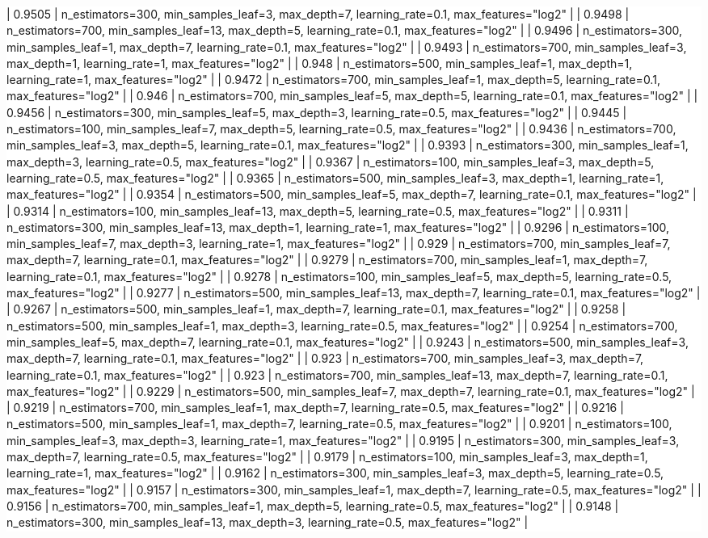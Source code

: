 |                 0.9505 | n_estimators=300, min_samples_leaf=3, max_depth=7, learning_rate=0.1, max_features="log2"   |
|                 0.9498 | n_estimators=700, min_samples_leaf=13, max_depth=5, learning_rate=0.1, max_features="log2"  |
|                 0.9496 | n_estimators=300, min_samples_leaf=1, max_depth=7, learning_rate=0.1, max_features="log2"   |
|                 0.9493 | n_estimators=700, min_samples_leaf=3, max_depth=1, learning_rate=1, max_features="log2"     |
|                 0.948  | n_estimators=500, min_samples_leaf=1, max_depth=1, learning_rate=1, max_features="log2"     |
|                 0.9472 | n_estimators=700, min_samples_leaf=1, max_depth=5, learning_rate=0.1, max_features="log2"   |
|                 0.946  | n_estimators=700, min_samples_leaf=5, max_depth=5, learning_rate=0.1, max_features="log2"   |
|                 0.9456 | n_estimators=300, min_samples_leaf=5, max_depth=3, learning_rate=0.5, max_features="log2"   |
|                 0.9445 | n_estimators=100, min_samples_leaf=7, max_depth=5, learning_rate=0.5, max_features="log2"   |
|                 0.9436 | n_estimators=700, min_samples_leaf=3, max_depth=5, learning_rate=0.1, max_features="log2"   |
|                 0.9393 | n_estimators=300, min_samples_leaf=1, max_depth=3, learning_rate=0.5, max_features="log2"   |
|                 0.9367 | n_estimators=100, min_samples_leaf=3, max_depth=5, learning_rate=0.5, max_features="log2"   |
|                 0.9365 | n_estimators=500, min_samples_leaf=3, max_depth=1, learning_rate=1, max_features="log2"     |
|                 0.9354 | n_estimators=500, min_samples_leaf=5, max_depth=7, learning_rate=0.1, max_features="log2"   |
|                 0.9314 | n_estimators=100, min_samples_leaf=13, max_depth=5, learning_rate=0.5, max_features="log2"  |
|                 0.9311 | n_estimators=300, min_samples_leaf=13, max_depth=1, learning_rate=1, max_features="log2"    |
|                 0.9296 | n_estimators=100, min_samples_leaf=7, max_depth=3, learning_rate=1, max_features="log2"     |
|                 0.929  | n_estimators=700, min_samples_leaf=7, max_depth=7, learning_rate=0.1, max_features="log2"   |
|                 0.9279 | n_estimators=700, min_samples_leaf=1, max_depth=7, learning_rate=0.1, max_features="log2"   |
|                 0.9278 | n_estimators=100, min_samples_leaf=5, max_depth=5, learning_rate=0.5, max_features="log2"   |
|                 0.9277 | n_estimators=500, min_samples_leaf=13, max_depth=7, learning_rate=0.1, max_features="log2"  |
|                 0.9267 | n_estimators=500, min_samples_leaf=1, max_depth=7, learning_rate=0.1, max_features="log2"   |
|                 0.9258 | n_estimators=500, min_samples_leaf=1, max_depth=3, learning_rate=0.5, max_features="log2"   |
|                 0.9254 | n_estimators=700, min_samples_leaf=5, max_depth=7, learning_rate=0.1, max_features="log2"   |
|                 0.9243 | n_estimators=500, min_samples_leaf=3, max_depth=7, learning_rate=0.1, max_features="log2"   |
|                 0.923  | n_estimators=700, min_samples_leaf=3, max_depth=7, learning_rate=0.1, max_features="log2"   |
|                 0.923  | n_estimators=700, min_samples_leaf=13, max_depth=7, learning_rate=0.1, max_features="log2"  |
|                 0.9229 | n_estimators=500, min_samples_leaf=7, max_depth=7, learning_rate=0.1, max_features="log2"   |
|                 0.9219 | n_estimators=700, min_samples_leaf=1, max_depth=7, learning_rate=0.5, max_features="log2"   |
|                 0.9216 | n_estimators=500, min_samples_leaf=1, max_depth=7, learning_rate=0.5, max_features="log2"   |
|                 0.9201 | n_estimators=100, min_samples_leaf=3, max_depth=3, learning_rate=1, max_features="log2"     |
|                 0.9195 | n_estimators=300, min_samples_leaf=3, max_depth=7, learning_rate=0.5, max_features="log2"   |
|                 0.9179 | n_estimators=100, min_samples_leaf=3, max_depth=1, learning_rate=1, max_features="log2"     |
|                 0.9162 | n_estimators=300, min_samples_leaf=3, max_depth=5, learning_rate=0.5, max_features="log2"   |
|                 0.9157 | n_estimators=300, min_samples_leaf=1, max_depth=7, learning_rate=0.5, max_features="log2"   |
|                 0.9156 | n_estimators=700, min_samples_leaf=1, max_depth=5, learning_rate=0.5, max_features="log2"   |
|                 0.9148 | n_estimators=300, min_samples_leaf=13, max_depth=3, learning_rate=0.5, max_features="log2"  |